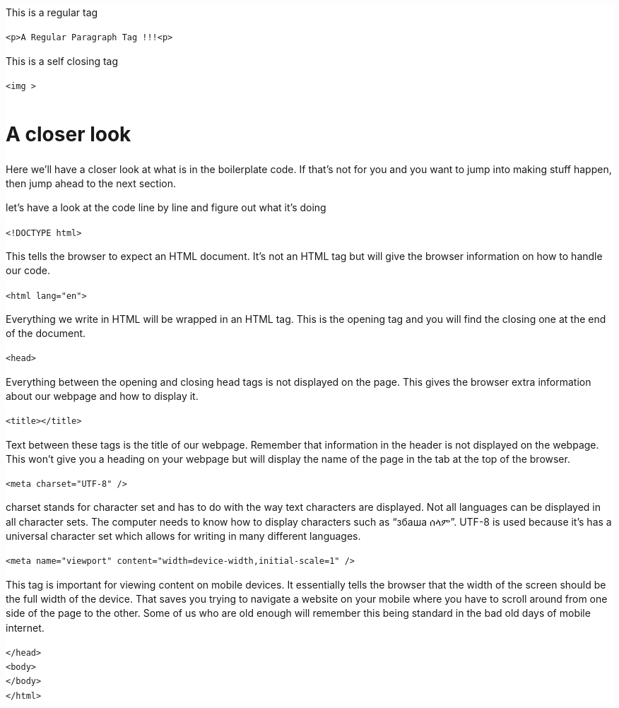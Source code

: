This is a regular tag

    
    <p>A Regular Paragraph Tag !!!<p>
    

This is a self closing tag

    <img >
    

A closer look
=============

Here we’ll have a closer look at what is in the boilerplate code. If that’s not for you and you want to jump into making stuff happen, then jump ahead to the next section.

let’s have a look at the code line by line and figure out what it’s doing

    <!DOCTYPE html>
    

This tells the browser to expect an HTML document. It’s not an HTML tag but will give the browser information on how to handle our code.

    <html lang="en">
    

Everything we write in HTML will be wrapped in an HTML tag. This is the opening tag and you will find the closing one at the end of the document.

    <head>
    

Everything between the opening and closing head tags is not displayed on the page. This gives the browser extra information about our webpage and how to display it.

    <title></title>
    

Text between these tags is the title of our webpage. Remember that information in the header is not displayed on the webpage. This won’t give you a heading on your webpage but will display the name of the page in the tab at the top of the browser.

    <meta charset="UTF-8" />
    

charset stands for character set and has to do with the way text characters are displayed. Not all languages can be displayed in all character sets. The computer needs to know how to display characters such as “збаша ሰላም”. UTF-8 is used because it’s has a universal character set which allows for writing in many different languages.

    <meta name="viewport" content="width=device-width,initial-scale=1" />
    

This tag is important for viewing content on mobile devices. It essentially tells the browser that the width of the screen should be the full width of the device. That saves you trying to navigate a website on your mobile where you have to scroll around from one side of the page to the other. Some of us who are old enough will remember this being standard in the bad old days of mobile internet.

    
    </head>
    <body>
    </body>
    </html>
    
